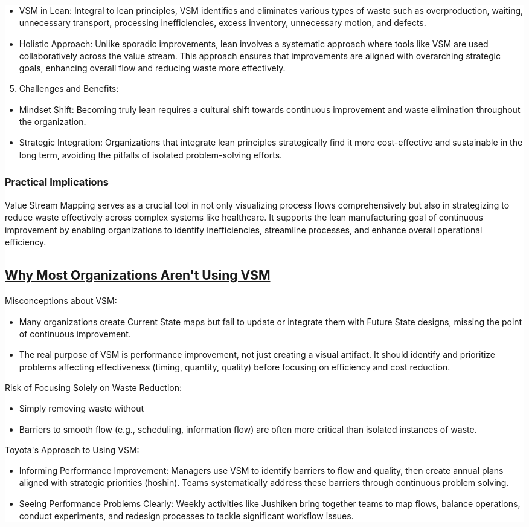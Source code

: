 - VSM in Lean: Integral to lean principles, VSM identifies and eliminates various types of waste such as overproduction, waiting, unnecessary transport, processing inefficiencies, excess inventory, unnecessary motion, and defects.
    
- Holistic Approach: Unlike sporadic improvements, lean involves a systematic approach where tools like VSM are used collaboratively across the value stream. This approach ensures that improvements are aligned with overarching strategic goals, enhancing overall flow and reducing waste more effectively.
    

5. Challenges and Benefits:
    

- Mindset Shift: Becoming truly lean requires a cultural shift towards continuous improvement and waste elimination throughout the organization.
    
- Strategic Integration: Organizations that integrate lean principles strategically find it more cost-effective and sustainable in the long term, avoiding the pitfalls of isolated problem-solving efforts.
    

### Practical Implications

Value Stream Mapping serves as a crucial tool in not only visualizing process flows comprehensively but also in strategizing to reduce waste effectively across complex systems like healthcare. It supports the lean manufacturing goal of continuous improvement by enabling organizations to identify inefficiencies, streamline processes, and enhance overall operational efficiency.

  
  

## [Why Most Organizations Aren't Using VSM](https://www.linkedin.com/pulse/important-ways-we-fail-learn-from-toyota-david-verble/)

Misconceptions about VSM:

- Many organizations create Current State maps but fail to update or integrate them with Future State designs, missing the point of continuous improvement.
    
- The real purpose of VSM is performance improvement, not just creating a visual artifact. It should identify and prioritize problems affecting effectiveness (timing, quantity, quality) before focusing on efficiency and cost reduction.
    

Risk of Focusing Solely on Waste Reduction:

- Simply removing waste without
    
- Barriers to smooth flow (e.g., scheduling, information flow) are often more critical than isolated instances of waste.
    

Toyota's Approach to Using VSM:

- Informing Performance Improvement: Managers use VSM to identify barriers to flow and quality, then create annual plans aligned with strategic priorities (hoshin). Teams systematically address these barriers through continuous problem solving.
    
- Seeing Performance Problems Clearly: Weekly activities like Jushiken bring together teams to map flows, balance operations, conduct experiments, and redesign processes to tackle significant workflow issues.
    